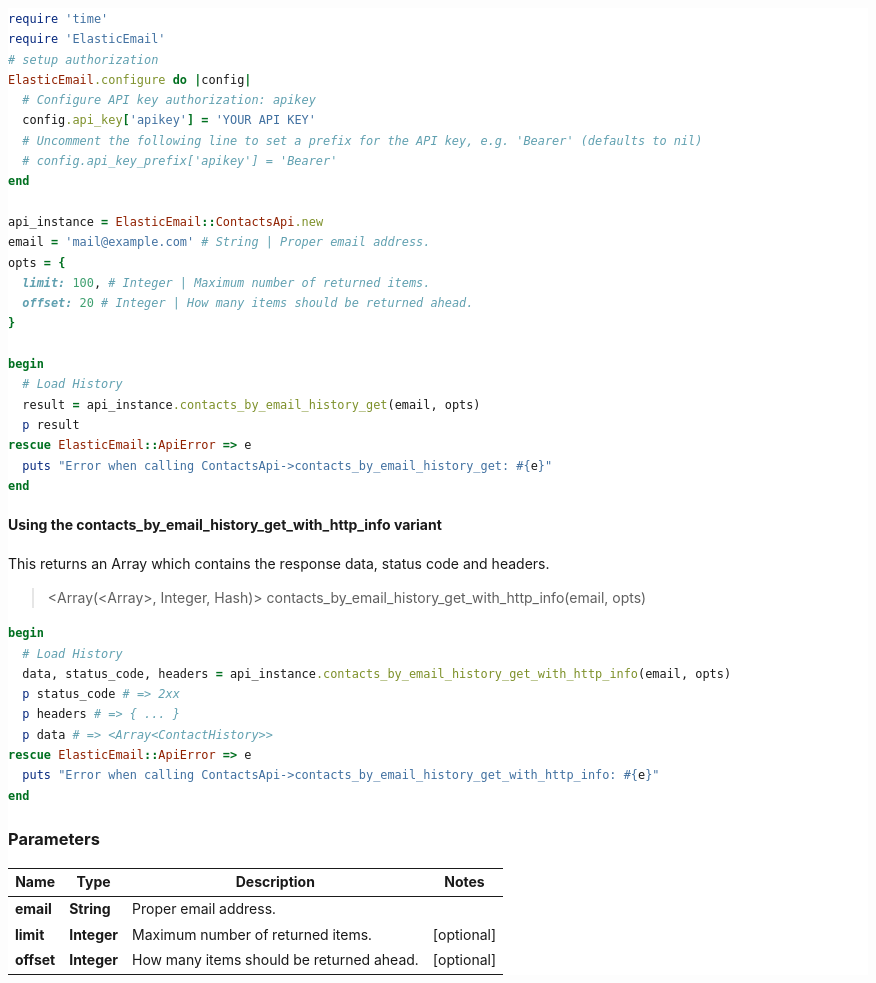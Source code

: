 ```ruby
require 'time'
require 'ElasticEmail'
# setup authorization
ElasticEmail.configure do |config|
  # Configure API key authorization: apikey
  config.api_key['apikey'] = 'YOUR API KEY'
  # Uncomment the following line to set a prefix for the API key, e.g. 'Bearer' (defaults to nil)
  # config.api_key_prefix['apikey'] = 'Bearer'
end

api_instance = ElasticEmail::ContactsApi.new
email = 'mail@example.com' # String | Proper email address.
opts = {
  limit: 100, # Integer | Maximum number of returned items.
  offset: 20 # Integer | How many items should be returned ahead.
}

begin
  # Load History
  result = api_instance.contacts_by_email_history_get(email, opts)
  p result
rescue ElasticEmail::ApiError => e
  puts "Error when calling ContactsApi->contacts_by_email_history_get: #{e}"
end
```

#### Using the contacts_by_email_history_get_with_http_info variant

This returns an Array which contains the response data, status code and headers.

> <Array(<Array<ContactHistory>>, Integer, Hash)> contacts_by_email_history_get_with_http_info(email, opts)

```ruby
begin
  # Load History
  data, status_code, headers = api_instance.contacts_by_email_history_get_with_http_info(email, opts)
  p status_code # => 2xx
  p headers # => { ... }
  p data # => <Array<ContactHistory>>
rescue ElasticEmail::ApiError => e
  puts "Error when calling ContactsApi->contacts_by_email_history_get_with_http_info: #{e}"
end
```

### Parameters

| Name | Type | Description | Notes |
| ---- | ---- | ----------- | ----- |
| **email** | **String** | Proper email address. |  |
| **limit** | **Integer** | Maximum number of returned items. | [optional] |
| **offset** | **Integer** | How many items should be returned ahead. | [optional] |
